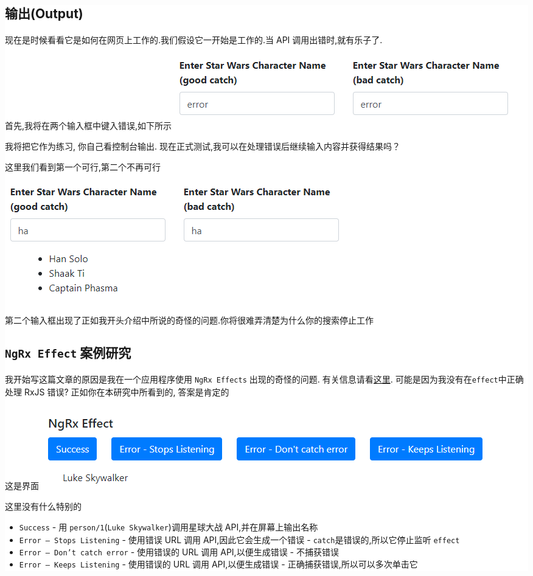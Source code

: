 ## 输出(Output)

现在是时候看看它是如何在网页上工作的.我们假设它一开始是工作的.当 API 调用出错时,就有乐子了.

首先,我将在两个输入框中键入错误,如下所示
![](/img/angular-rxjs-error-handling/InfiniteTypingObservableOutput1.png)

我将把它作为练习, 你自己看控制台输出. 现在正式测试,我可以在处理错误后继续输入内容并获得结果吗？

这里我们看到第一个可行,第二个不再可行

![](/img/angular-rxjs-error-handling/InfiniteTypingObservableOutput2.png)

第二个输入框出现了正如我开头介绍中所说的奇怪的问题.你将很难弄清楚为什么你的搜索停止工作

## `NgRx Effect` 案例研究

我开始写这篇文章的原因是我在一个应用程序使用 `NgRx Effects` 出现的奇怪的问题. 有关信息请看[这里](https://www.intertech.com/Blog/ngrx-tutorial-actions-reducers-and-effects/). 可能是因为我没有在`effect`中正确处理 RxJS 错误? 正如你在本研究中所看到的, 答案是肯定的

这是界面
![](/img/angular-rxjs-error-handling/NgRxErrorHandlingInterface.png)

这里没有什么特别的

- `Success` - 用 `person/1`(`Luke Skywalker`)调用星球大战 API,并在屏幕上输出名称
- `Error – Stops Listening` - 使用错误 URL 调用 API,因此它会生成一个错误 - `catch`是错误的,所以它停止监听 `effect`
- `Error – Don’t catch error` - 使用错误的 URL 调用 API,以便生成错误 - 不捕获错误
- `Error – Keeps Listening` - 使用错误的 URL 调用 API,以便生成错误 - 正确捕获错误,所以可以多次单击它
